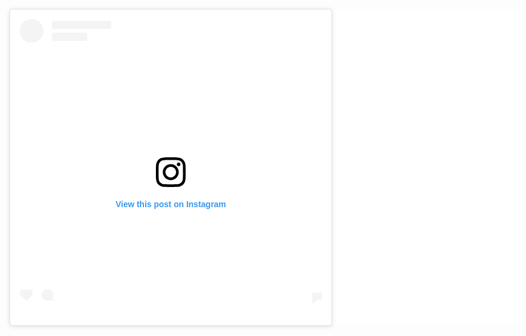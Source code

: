 <blockquote class="instagram-media" data-instgrm-permalink="https://www.instagram.com/p/C25aZKCLCuL/?utm_source=ig_embed&amp;utm_campaign=loading" data-instgrm-version="14" style=" background:#FFF; border:0; border-radius:3px; box-shadow:0 0 1px 0 rgba(0,0,0,0.5),0 1px 10px 0 rgba(0,0,0,0.15); margin: 1px; max-width:540px; min-width:326px; padding:0; width:99.375%; width:-webkit-calc(100% - 2px); width:calc(100% - 2px);"><div style="padding:16px;"> <a href="https://www.instagram.com/p/C25aZKCLCuL/?utm_source=ig_embed&amp;utm_campaign=loading" style=" background:#FFFFFF; line-height:0; padding:0 0; text-align:center; text-decoration:none; width:100%;" target="_blank"> <div style=" display: flex; flex-direction: row; align-items: center;"> <div style="background-color: #F4F4F4; border-radius: 50%; flex-grow: 0; height: 40px; margin-right: 14px; width: 40px;"></div> <div style="display: flex; flex-direction: column; flex-grow: 1; justify-content: center;"> <div style=" background-color: #F4F4F4; border-radius: 4px; flex-grow: 0; height: 14px; margin-bottom: 6px; width: 100px;"></div> <div style=" background-color: #F4F4F4; border-radius: 4px; flex-grow: 0; height: 14px; width: 60px;"></div></div></div><div style="padding: 19% 0;"></div> <div style="display:block; height:50px; margin:0 auto 12px; width:50px;"><svg width="50px" height="50px" viewBox="0 0 60 60" version="1.1" xmlns="https://www.w3.org/2000/svg" xmlns:xlink="https://www.w3.org/1999/xlink"><g stroke="none" stroke-width="1" fill="none" fill-rule="evenodd"><g transform="translate(-511.000000, -20.000000)" fill="#000000"><g><path d="M556.869,30.41 C554.814,30.41 553.148,32.076 553.148,34.131 C553.148,36.186 554.814,37.852 556.869,37.852 C558.924,37.852 560.59,36.186 560.59,34.131 C560.59,32.076 558.924,30.41 556.869,30.41 M541,60.657 C535.114,60.657 530.342,55.887 530.342,50 C530.342,44.114 535.114,39.342 541,39.342 C546.887,39.342 551.658,44.114 551.658,50 C551.658,55.887 546.887,60.657 541,60.657 M541,33.886 C532.1,33.886 524.886,41.1 524.886,50 C524.886,58.899 532.1,66.113 541,66.113 C549.9,66.113 557.115,58.899 557.115,50 C557.115,41.1 549.9,33.886 541,33.886 M565.378,62.101 C565.244,65.022 564.756,66.606 564.346,67.663 C563.803,69.06 563.154,70.057 562.106,71.106 C561.058,72.155 560.06,72.803 558.662,73.347 C557.607,73.757 556.021,74.244 553.102,74.378 C549.944,74.521 548.997,74.552 541,74.552 C533.003,74.552 532.056,74.521 528.898,74.378 C525.979,74.244 524.393,73.757 523.338,73.347 C521.94,72.803 520.942,72.155 519.894,71.106 C518.846,70.057 518.197,69.06 517.654,67.663 C517.244,66.606 516.755,65.022 516.623,62.101 C516.479,58.943 516.448,57.996 516.448,50 C516.448,42.003 516.479,41.056 516.623,37.899 C516.755,34.978 517.244,33.391 517.654,32.338 C518.197,30.938 518.846,29.942 519.894,28.894 C520.942,27.846 521.94,27.196 523.338,26.654 C524.393,26.244 525.979,25.756 528.898,25.623 C532.057,25.479 533.004,25.448 541,25.448 C548.997,25.448 549.943,25.479 553.102,25.623 C556.021,25.756 557.607,26.244 558.662,26.654 C560.06,27.196 561.058,27.846 562.106,28.894 C563.154,29.942 563.803,30.938 564.346,32.338 C564.756,33.391 565.244,34.978 565.378,37.899 C565.522,41.056 565.552,42.003 565.552,50 C565.552,57.996 565.522,58.943 565.378,62.101 M570.82,37.631 C570.674,34.438 570.167,32.258 569.425,30.349 C568.659,28.377 567.633,26.702 565.965,25.035 C564.297,23.368 562.623,22.342 560.652,21.575 C558.743,20.834 556.562,20.326 553.369,20.18 C550.169,20.033 549.148,20 541,20 C532.853,20 531.831,20.033 528.631,20.18 C525.438,20.326 523.257,20.834 521.349,21.575 C519.376,22.342 517.703,23.368 516.035,25.035 C514.368,26.702 513.342,28.377 512.574,30.349 C511.834,32.258 511.326,34.438 511.181,37.631 C511.035,40.831 511,41.851 511,50 C511,58.147 511.035,59.17 511.181,62.369 C511.326,65.562 511.834,67.743 512.574,69.651 C513.342,71.625 514.368,73.296 516.035,74.965 C517.703,76.634 519.376,77.658 521.349,78.425 C523.257,79.167 525.438,79.673 528.631,79.82 C531.831,79.965 532.853,80.001 541,80.001 C549.148,80.001 550.169,79.965 553.369,79.82 C556.562,79.673 558.743,79.167 560.652,78.425 C562.623,77.658 564.297,76.634 565.965,74.965 C567.633,73.296 568.659,71.625 569.425,69.651 C570.167,67.743 570.674,65.562 570.82,62.369 C570.966,59.17 571,58.147 571,50 C571,41.851 570.966,40.831 570.82,37.631"></path></g></g></g></svg></div><div style="padding-top: 8px;"> <div style=" color:#3897f0; font-family:Arial,sans-serif; font-size:14px; font-style:normal; font-weight:550; line-height:18px;">View this post on Instagram</div></div><div style="padding: 12.5% 0;"></div> <div style="display: flex; flex-direction: row; margin-bottom: 14px; align-items: center;"><div> <div style="background-color: #F4F4F4; border-radius: 50%; height: 12.5px; width: 12.5px; transform: translateX(0px) translateY(7px);"></div> <div style="background-color: #F4F4F4; height: 12.5px; transform: rotate(-45deg) translateX(3px) translateY(1px); width: 12.5px; flex-grow: 0; margin-right: 14px; margin-left: 2px;"></div> <div style="background-color: #F4F4F4; border-radius: 50%; height: 12.5px; width: 12.5px; transform: translateX(9px) translateY(-18px);"></div></div><div style="margin-left: 8px;"> <div style=" background-color: #F4F4F4; border-radius: 50%; flex-grow: 0; height: 20px; width: 20px;"></div> <div style=" width: 0; height: 0; border-top: 2px solid transparent; border-left: 6px solid #f4f4f4; border-bottom: 2px solid transparent; transform: translateX(16px) translateY(-4px) rotate(30deg)"></div></div><div style="margin-left: auto;"> <div style=" width: 0px; border-top: 8px solid #F4F4F4; border-right: 8px solid transparent; transform: translateY(16px);"></div> <div style=" background-color: #F4F4F4; flex-grow: 0; height: 12px; width: 16px; transform: translateY(-4px);"></div>
